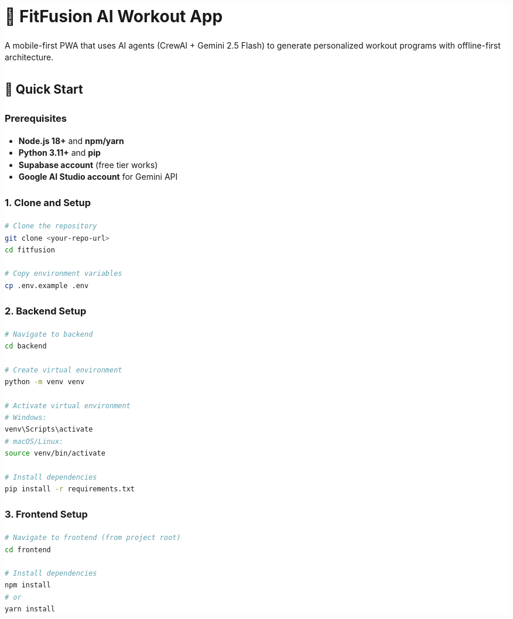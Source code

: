 # 💪 FitFusion AI Workout App

A mobile-first PWA that uses AI agents (CrewAI + Gemini 2.5 Flash) to generate personalized workout programs with offline-first architecture.

## 🚀 Quick Start

### Prerequisites

- **Node.js 18+** and **npm/yarn**
- **Python 3.11+** and **pip**
- **Supabase account** (free tier works)
- **Google AI Studio account** for Gemini API

### 1. Clone and Setup

```bash
# Clone the repository
git clone <your-repo-url>
cd fitfusion

# Copy environment variables
cp .env.example .env
```

### 2. Backend Setup

```bash
# Navigate to backend
cd backend

# Create virtual environment
python -m venv venv

# Activate virtual environment
# Windows:
venv\Scripts\activate
# macOS/Linux:
source venv/bin/activate

# Install dependencies
pip install -r requirements.txt
```

### 3. Frontend Setup

```bash
# Navigate to frontend (from project root)
cd frontend

# Install dependencies
npm install
# or
yarn install
```
